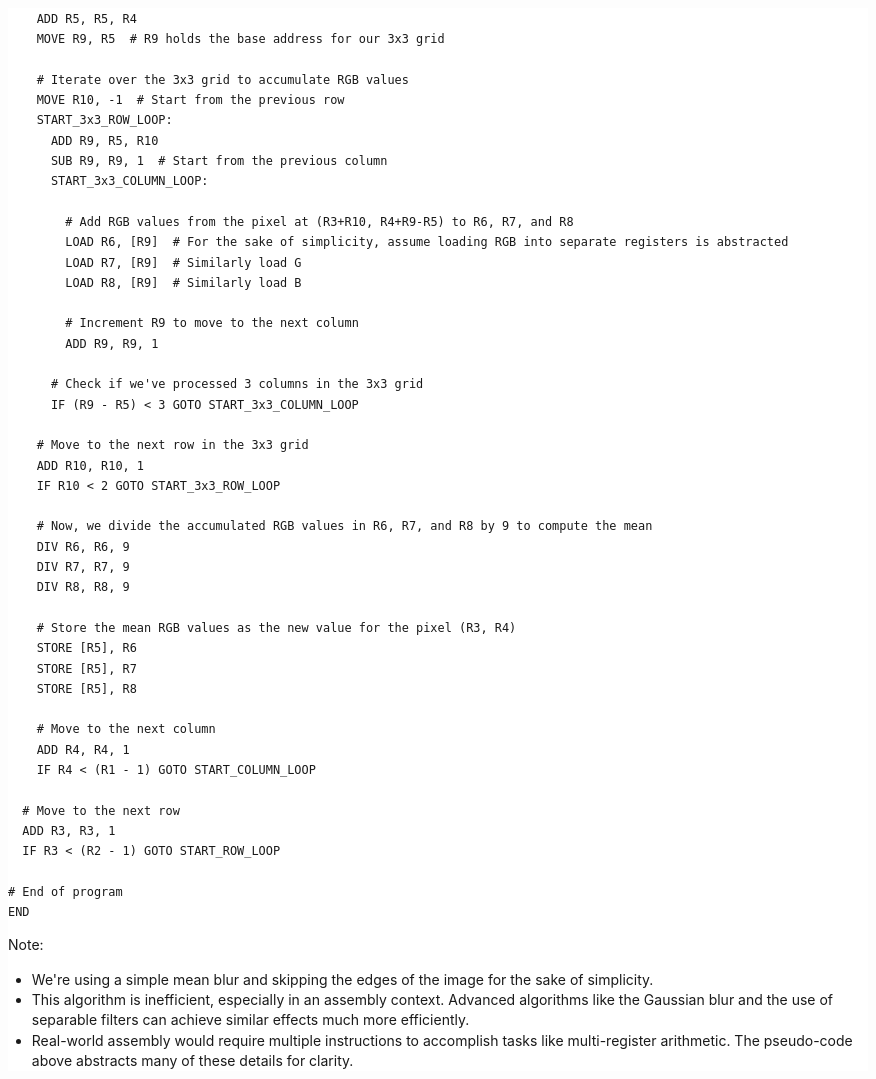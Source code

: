 ```assembly
    ADD R5, R5, R4
    MOVE R9, R5  # R9 holds the base address for our 3x3 grid

    # Iterate over the 3x3 grid to accumulate RGB values
    MOVE R10, -1  # Start from the previous row
    START_3x3_ROW_LOOP:
      ADD R9, R5, R10
      SUB R9, R9, 1  # Start from the previous column
      START_3x3_COLUMN_LOOP:

        # Add RGB values from the pixel at (R3+R10, R4+R9-R5) to R6, R7, and R8
        LOAD R6, [R9]  # For the sake of simplicity, assume loading RGB into separate registers is abstracted
        LOAD R7, [R9]  # Similarly load G
        LOAD R8, [R9]  # Similarly load B

        # Increment R9 to move to the next column
        ADD R9, R9, 1

      # Check if we've processed 3 columns in the 3x3 grid
      IF (R9 - R5) < 3 GOTO START_3x3_COLUMN_LOOP

    # Move to the next row in the 3x3 grid
    ADD R10, R10, 1
    IF R10 < 2 GOTO START_3x3_ROW_LOOP

    # Now, we divide the accumulated RGB values in R6, R7, and R8 by 9 to compute the mean
    DIV R6, R6, 9
    DIV R7, R7, 9
    DIV R8, R8, 9

    # Store the mean RGB values as the new value for the pixel (R3, R4)
    STORE [R5], R6
    STORE [R5], R7
    STORE [R5], R8

    # Move to the next column
    ADD R4, R4, 1
    IF R4 < (R1 - 1) GOTO START_COLUMN_LOOP

  # Move to the next row
  ADD R3, R3, 1
  IF R3 < (R2 - 1) GOTO START_ROW_LOOP

# End of program
END
```

Note:
- We're using a simple mean blur and skipping the edges of the image for the sake of simplicity.
- This algorithm is inefficient, especially in an assembly context. Advanced algorithms like the Gaussian blur and the use of separable filters can achieve similar effects much more efficiently.
- Real-world assembly would require multiple instructions to accomplish tasks like multi-register arithmetic. The pseudo-code above abstracts many of these details for clarity.
